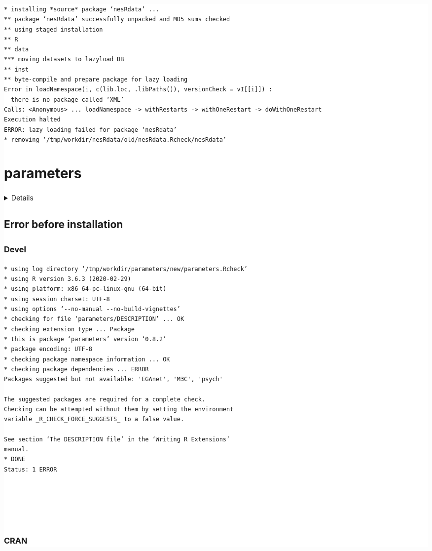 ```
* installing *source* package ‘nesRdata’ ...
** package ‘nesRdata’ successfully unpacked and MD5 sums checked
** using staged installation
** R
** data
*** moving datasets to lazyload DB
** inst
** byte-compile and prepare package for lazy loading
Error in loadNamespace(i, c(lib.loc, .libPaths()), versionCheck = vI[[i]]) : 
  there is no package called ‘XML’
Calls: <Anonymous> ... loadNamespace -> withRestarts -> withOneRestart -> doWithOneRestart
Execution halted
ERROR: lazy loading failed for package ‘nesRdata’
* removing ‘/tmp/workdir/nesRdata/old/nesRdata.Rcheck/nesRdata’

```
# parameters

<details></details>

## Error before installation

### Devel

```
* using log directory ‘/tmp/workdir/parameters/new/parameters.Rcheck’
* using R version 3.6.3 (2020-02-29)
* using platform: x86_64-pc-linux-gnu (64-bit)
* using session charset: UTF-8
* using options ‘--no-manual --no-build-vignettes’
* checking for file ‘parameters/DESCRIPTION’ ... OK
* checking extension type ... Package
* this is package ‘parameters’ version ‘0.8.2’
* package encoding: UTF-8
* checking package namespace information ... OK
* checking package dependencies ... ERROR
Packages suggested but not available: 'EGAnet', 'M3C', 'psych'

The suggested packages are required for a complete check.
Checking can be attempted without them by setting the environment
variable _R_CHECK_FORCE_SUGGESTS_ to a false value.

See section ‘The DESCRIPTION file’ in the ‘Writing R Extensions’
manual.
* DONE
Status: 1 ERROR






```
### CRAN
